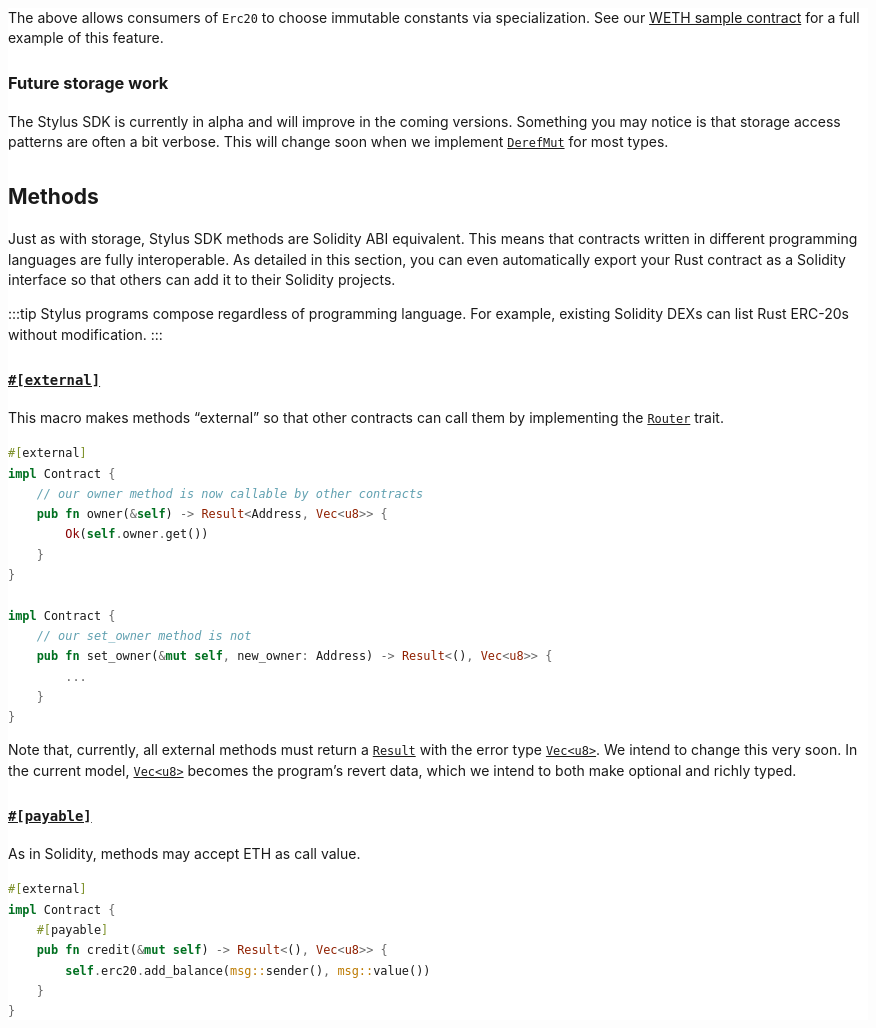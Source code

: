 The above allows consumers of `Erc20` to choose immutable constants via specialization. See our [WETH sample contract][erc20] for a full example of this feature.

### Future storage work

The Stylus SDK is currently in alpha and will improve in the coming versions. Something you may notice is that storage access patterns are often a bit verbose. This will change soon when we implement [`DerefMut`][DerefMut] for most types.

## Methods

Just as with storage, Stylus SDK methods are Solidity ABI equivalent. This means that contracts written in different programming languages are fully interoperable. As detailed in this section, you can even automatically export your Rust contract as a Solidity interface so that others can add it to their Solidity projects.

:::tip
Stylus programs compose regardless of programming language. For example, existing Solidity DEXs can list Rust ERC-20s without modification.
:::

### [`#[external]`][external]

This macro makes methods “external” so that other contracts can call them by implementing the [`Router`][Router] trait.

```rust
#[external]
impl Contract {
    // our owner method is now callable by other contracts
    pub fn owner(&self) -> Result<Address, Vec<u8>> {
        Ok(self.owner.get())
    }
}

impl Contract {
    // our set_owner method is not
    pub fn set_owner(&mut self, new_owner: Address) -> Result<(), Vec<u8>> {
        ...
    }
}
```

Note that, currently, all external methods must return a [`Result`][Result] with the error type [`Vec<u8>`][Vec]. We intend to change this very soon. In the current model, [`Vec<u8>`][Vec] becomes the program’s revert data, which we intend to both make optional and richly typed.

### [`#[payable]`][payable]

As in Solidity, methods may accept ETH as call value.

```rust
#[external]
impl Contract {
    #[payable]
    pub fn credit(&mut self) -> Result<(), Vec<u8>> {
        self.erc20.add_balance(msg::sender(), msg::value())
    }
}
```


[abi_export]: https://github.com/OffchainLabs/cargo-stylus#exporting-solidity-abis
[StorageType]: https://docs.rs/stylus-sdk/latest/stylus_sdk/storage/trait.StorageType.html
[StorageKey]: https://docs.rs/stylus-sdk/latest/stylus_sdk/storage/trait.StorageKey.html
[SimpleStorageType]: https://docs.rs/stylus-sdk/latest/stylus_sdk/storage/trait.SimpleStorageType.html
[TopLevelStorage]: https://docs.rs/stylus-sdk/latest/stylus_sdk/storage/trait.TopLevelStorage.html
[Erase]: https://docs.rs/stylus-sdk/latest/stylus_sdk/storage/trait.Erase.html
[erase]: https://docs.rs/stylus-sdk/latest/stylus_sdk/storage/trait.Erase.html#tymethod.erase
[StorageCache]: https://docs.rs/stylus-sdk/latest/stylus_sdk/storage/struct.StorageCache.html
[StorageCache_flush]: https://docs.rs/stylus-sdk/latest/stylus_sdk/storage/struct.StorageCache.html#method.flush
[StorageCache_clear]: https://docs.rs/stylus-sdk/latest/stylus_sdk/storage/struct.StorageCache.html#method.clear
[EagerStorage]: https://docs.rs/stylus-sdk/latest/stylus_sdk/storage/struct.EagerStorage.html
[StorageBool]: https://docs.rs/stylus-sdk/latest/stylus_sdk/storage/struct.StorageBool.html
[StorageAddress]: https://docs.rs/stylus-sdk/latest/stylus_sdk/storage/struct.StorageAddress.html
[StorageUint]: https://docs.rs/stylus-sdk/latest/stylus_sdk/storage/struct.StorageUint.html
[StorageUint256]: https://docs.rs/stylus-sdk/latest/stylus_sdk/storage/type.StorageU256.html
[StorageU64]: https://docs.rs/stylus-sdk/latest/stylus_sdk/storage/type.StorageU64.html
[StorageB64]: https://docs.rs/stylus-sdk/latest/stylus_sdk/storage/type.StorageB64.html
[StorageSigned]: https://docs.rs/stylus-sdk/latest/stylus_sdk/storage/struct.StorageSigned.html
[StorageFixedBytes]: https://docs.rs/stylus-sdk/latest/stylus_sdk/storage/struct.StorageFixedBytes.html
[StorageBytes]: https://docs.rs/stylus-sdk/latest/stylus_sdk/storage/struct.StorageBytes.html
[StorageString]: https://docs.rs/stylus-sdk/latest/stylus_sdk/storage/struct.StorageString.html
[StorageVec]: https://docs.rs/stylus-sdk/latest/stylus_sdk/storage/struct.StorageVec.html
[StorageMap]: https://docs.rs/stylus-sdk/latest/stylus_sdk/storage/struct.StorageMap.html
[StorageArray]: https://docs.rs/stylus-sdk/latest/stylus_sdk/storage/struct.StorageArray.html
[StorageGuard]: https://docs.rs/stylus-sdk/latest/stylus_sdk/storage/struct.StorageGuard.html
[StorageGuardMut]: https://docs.rs/stylus-sdk/latest/stylus_sdk/storage/struct.StorageGuardMut.html
[Address]: https://docs.rs/alloy-primitives/latest/alloy_primitives/struct.Address.html
[B256]: https://docs.rs/alloy-primitives/latest/alloy_primitives/aliases/type.B256.html
[Uint]: https://docs.rs/ruint/1.10.1/ruint/struct.Uint.html
[Signed]: https://docs.rs/alloy-primitives/latest/alloy_primitives/struct.Signed.html
[FixedBytes]: https://docs.rs/alloy-primitives/latest/alloy_primitives/struct.FixedBytes.html
[alloy_sol]: https://docs.rs/alloy-sol-macro/latest/alloy_sol_macro/macro.sol.html
[evm_log]: https://docs.rs/stylus-sdk/latest/stylus_sdk/evm/fn.log.html
[raw_log]: https://docs.rs/stylus-sdk/latest/stylus_sdk/evm/fn.raw_log.html
[SolEvent]: https://docs.rs/alloy-sol-types/latest/alloy_sol_types/trait.SolEvent.html
[module_block]: https://docs.rs/stylus-sdk/latest/stylus_sdk/block/index.html
[module_contract]: https://docs.rs/stylus-sdk/latest/stylus_sdk/contract/index.html
[module_crypto]: https://docs.rs/stylus-sdk/latest/stylus_sdk/crypto/index.html
[module_evm]: https://docs.rs/stylus-sdk/latest/stylus_sdk/evm/index.html
[module_msg]: https://docs.rs/stylus-sdk/latest/stylus_sdk/msg/index.html
[module_tx]: https://docs.rs/stylus-sdk/latest/stylus_sdk/tx/index.html
[alloy_primitives]: https://docs.rs/alloy-primitives/latest/alloy_primitives/
[erc20]: https://github.com/OffchainLabs/stylus-sdk-rs/blob/stylus/examples/erc20/src/main.rs
[SLOAD]: https://www.evm.codes/#54
[SSTORE]: https://www.evm.codes/#55
[CREATE]: https://www.evm.codes/#f0
[CREATE2]: https://www.evm.codes/#f5
[StorageVec_push]: https://docs.rs/stylus-sdk/latest/stylus_sdk/storage/struct.StorageVec.html#method.push
[StorageVec_grow]: https://docs.rs/stylus-sdk/latest/stylus_sdk/storage/struct.StorageVec.html#method.grow
[StorageVec_setter]: https://docs.rs/stylus-sdk/latest/stylus_sdk/storage/struct.StorageVec.html#method.setter
[StorageMap_insert]: https://docs.rs/stylus-sdk/latest/stylus_sdk/storage/struct.StorageMap.html#method.insert
[StorageMap_replace]: https://docs.rs/stylus-sdk/latest/stylus_sdk/storage/struct.StorageMap.html#method.replace
[Router]: https://docs.rs/stylus-sdk/latest/stylus_sdk/abi/trait.Router.html
[transfer_eth]: https://docs.rs/stylus-sdk/latest/stylus_sdk/call/fn.transfer_eth.html
[Call]: https://docs.rs/stylus-sdk/latest/stylus_sdk/call/struct.Call.html
[Call_new]: https://docs.rs/stylus-sdk/latest/stylus_sdk/call/struct.Call.html#method.new
[Call_new_in]: https://docs.rs/stylus-sdk/latest/stylus_sdk/call/struct.Call.html#method.new_in
[CallError]: https://docs.rs/stylus-sdk/latest/stylus_sdk/call/enum.Error.html
[fn_call]: https://docs.rs/stylus-sdk/latest/stylus_sdk/call/fn.call.html
[fn_static_call]: https://docs.rs/stylus-sdk/latest/stylus_sdk/call/fn.static_call.html
[fn_delegate_call]: https://docs.rs/stylus-sdk/latest/stylus_sdk/call/fn.delegate_call.html
[RawCall]: https://docs.rs/stylus-sdk/latest/stylus_sdk/call/struct.RawCall.html
[RawCall_call]: https://docs.rs/stylus-sdk/latest/stylus_sdk/call/struct.RawCall.html#method.call
[RawCall_flush_storage_cache]: https://docs.rs/stylus-sdk/latest/stylus_sdk/call/struct.RawCall.html#method.flush_storage_cache
[RawCall_clear_storage_cache]: https://docs.rs/stylus-sdk/latest/stylus_sdk/call/struct.RawCall.html#method.clear_storage_cache
[RawDeploy]: https://docs.rs/stylus-sdk/latest/stylus_sdk/deploy/struct.RawDeploy.html
[solidity_storage]: https://docs.rs/stylus-sdk/latest/stylus_sdk/prelude/attr.solidity_storage.html
[sol_storage]: https://docs.rs/stylus-sdk/latest/stylus_sdk/prelude/macro.sol_storage.html
[sol_interface]: https://docs.rs/stylus-sdk/latest/stylus_sdk/prelude/macro.sol_interface.html
[derive_erase]: https://docs.rs/stylus-sdk/latest/stylus_sdk/prelude/derive.Erase.html
[external]: https://docs.rs/stylus-sdk/latest/stylus_sdk/prelude/attr.external.html
[entrypoint]: https://docs.rs/stylus-sdk/latest/stylus_sdk/prelude/attr.entrypoint.html
[PhantomData]: https://doc.rust-lang.org/core/marker/struct.PhantomData.html
[DerefMut]: https://doc.rust-lang.org/core/ops/trait.DerefMut.html
[Result]: https://doc.rust-lang.org/core/result/
[Vec]: https://doc.rust-lang.org/alloc/vec/struct.Vec.html
[Borrow]: https://doc.rust-lang.org/core/borrow/trait.Borrow.html
[File]: https://doc.rust-lang.org/std/fs/struct.OpenOptions.html#examples
[sol_abi]: https://docs.soliditylang.org/en/latest/internals/layout_in_storage.html
[pure]: https://docs.soliditylang.org/en/develop/contracts.html#pure-functions
[view]: https://docs.soliditylang.org/en/develop/contracts.html#view-functions
[payable]: https://docs.alchemy.com/docs/solidity-payable-functions
[mapping]: https://docs.soliditylang.org/en/latest/types.html#mapping-types